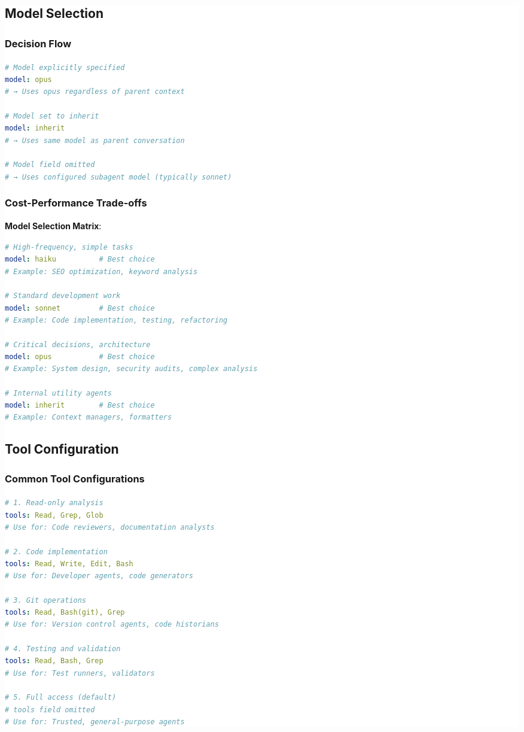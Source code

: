 ## Model Selection

### Decision Flow

```yaml
# Model explicitly specified
model: opus
# → Uses opus regardless of parent context

# Model set to inherit
model: inherit
# → Uses same model as parent conversation

# Model field omitted
# → Uses configured subagent model (typically sonnet)
```

### Cost-Performance Trade-offs

**Model Selection Matrix**:

```yaml
# High-frequency, simple tasks
model: haiku          # Best choice
# Example: SEO optimization, keyword analysis

# Standard development work
model: sonnet         # Best choice
# Example: Code implementation, testing, refactoring

# Critical decisions, architecture
model: opus           # Best choice
# Example: System design, security audits, complex analysis

# Internal utility agents
model: inherit        # Best choice
# Example: Context managers, formatters
```

## Tool Configuration

### Common Tool Configurations

```yaml
# 1. Read-only analysis
tools: Read, Grep, Glob
# Use for: Code reviewers, documentation analysts

# 2. Code implementation
tools: Read, Write, Edit, Bash
# Use for: Developer agents, code generators

# 3. Git operations
tools: Read, Bash(git), Grep
# Use for: Version control agents, code historians

# 4. Testing and validation
tools: Read, Bash, Grep
# Use for: Test runners, validators

# 5. Full access (default)
# tools field omitted
# Use for: Trusted, general-purpose agents
```